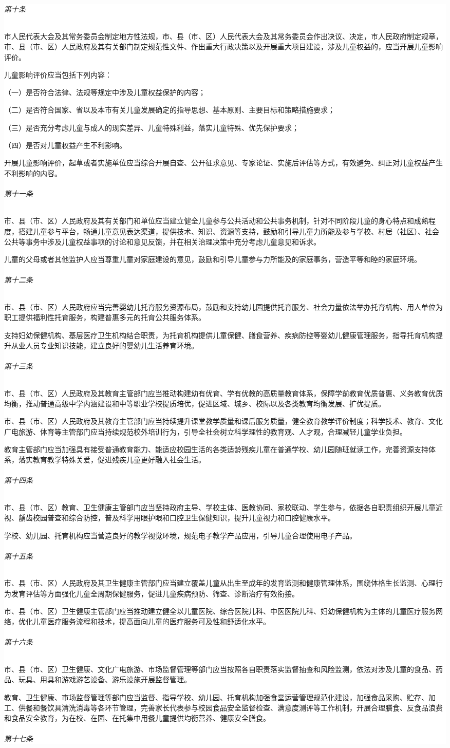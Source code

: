 ###### 第十条

市人民代表大会及其常务委员会制定地方性法规，市、县（市、区）人民代表大会及其常务委员会作出决议、决定，市人民政府制定规章，市、县（市、区）人民政府及其有关部门制定规范性文件、作出重大行政决策以及开展重大项目建设，涉及儿童权益的，应当开展儿童影响评价。

儿童影响评价应当包括下列内容：

（一）是否符合法律、法规等规定中涉及儿童权益保护的内容；

（二）是否符合国家、省以及本市有关儿童发展确定的指导思想、基本原则、主要目标和策略措施要求；

（三）是否充分考虑儿童与成人的现实差异、儿童特殊利益，落实儿童特殊、优先保护要求；

（四）是否对儿童权益产生不利影响。

开展儿童影响评价，起草或者实施单位应当综合开展自查、公开征求意见、专家论证、实施后评估等方式，有效避免、纠正对儿童权益产生不利影响的内容。

###### 第十一条

市、县（市、区）人民政府及其有关部门和单位应当建立健全儿童参与公共活动和公共事务机制，针对不同阶段儿童的身心特点和成熟程度，搭建儿童参与平台，畅通儿童意见表达渠道，提供技术、知识、资源等支持，鼓励和引导儿童力所能及参与学校、村居（社区）、社会公共等事务中涉及儿童权益事项的讨论和意见反馈，并在相关治理决策中充分考虑儿童意见和诉求。

儿童的父母或者其他监护人应当尊重儿童对家庭建设的意见，鼓励和引导儿童参与力所能及的家庭事务，营造平等和睦的家庭环境。

###### 第十二条

市、县（市、区）人民政府应当完善婴幼儿托育服务资源布局，鼓励和支持幼儿园提供托育服务、社会力量依法举办托育机构、用人单位为职工提供福利性托育服务，构建普惠多元的托育公共服务体系。

支持妇幼保健机构、基层医疗卫生机构结合职责，为托育机构提供儿童保健、膳食营养、疾病防控等婴幼儿健康管理服务，指导托育机构提升从业人员专业知识技能，建立良好的婴幼儿生活养育环境。

###### 第十三条

市、县（市、区）人民政府及其教育主管部门应当推动构建幼有优育、学有优教的高质量教育体系，保障学前教育优质普惠、义务教育优质均衡，推动普通高级中学内涵建设和中等职业学校提质培优，促进区域、城乡、校际以及各类教育均衡发展、扩优提质。

市、县（市、区）人民政府及其教育主管部门应当持续提升课堂教学质量和课后服务质量，健全教育教学评价制度；科学技术、教育、文化广电旅游、体育等主管部门应当持续规范校外培训行为，引导全社会树立科学理性的教育观、人才观，合理减轻儿童学业负担。

教育主管部门应当加强具有接受普通教育能力、能适应校园生活的各类适龄残疾儿童在普通学校、幼儿园随班就读工作，完善资源支持体系，落实教育教学特殊关爱，促进残疾儿童更好融入社会生活。

###### 第十四条

市、县（市、区）教育、卫生健康主管部门应当坚持政府主导、学校主体、医教协同、家校联动、学生参与，依据各自职责组织开展儿童近视、龋齿校园普查和综合防控，普及科学用眼护眼和口腔卫生保健知识，提升儿童视力和口腔健康水平。

学校、幼儿园、托育机构应当营造良好的教学视觉环境，规范电子教学产品应用，引导儿童合理使用电子产品。

###### 第十五条

市、县（市、区）人民政府及其卫生健康主管部门应当建立覆盖儿童从出生至成年的发育监测和健康管理体系，围绕体格生长监测、心理行为发育评估等方面强化儿童全周期保健服务，促进儿童疾病预防、筛查、诊断治疗有效衔接。

市、县（市、区）卫生健康主管部门应当推动建立健全以儿童医院、综合医院儿科、中医医院儿科、妇幼保健机构为主体的儿童医疗服务网络，优化儿童医疗服务流程和技术，提高面向儿童的医疗服务可及性和舒适化水平。

###### 第十六条

市、县（市、区）卫生健康、文化广电旅游、市场监督管理等部门应当按照各自职责落实监督抽查和风险监测，依法对涉及儿童的食品、药品、玩具、用具和游戏游艺设备、游乐设施开展监督管理。

教育、卫生健康、市场监督管理等部门应当监督、指导学校、幼儿园、托育机构加强食堂运营管理规范化建设，加强食品采购、贮存、加工、供餐和餐饮具清洗消毒等各环节管理，完善家长代表参与校园食品安全监督检查、满意度测评等工作机制，开展合理膳食、反食品浪费和食品安全教育，为在校、在园、在托集中用餐儿童提供均衡营养、健康安全膳食。

###### 第十七条
